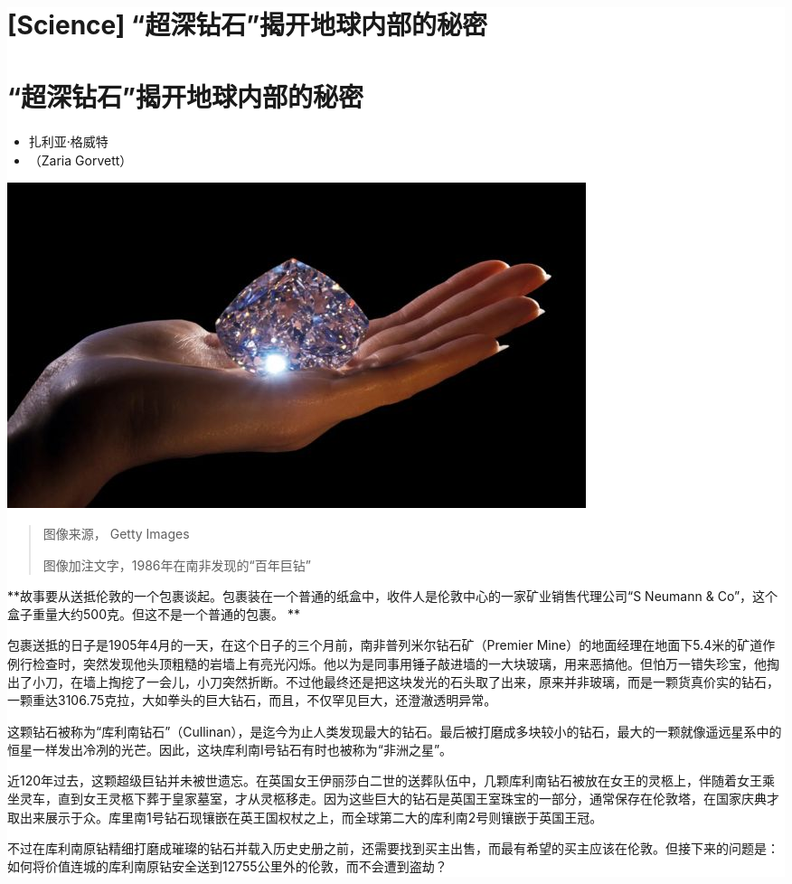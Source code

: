 # [Science] “超深钻石”揭开地球内部的秘密

#  “超深钻石”揭开地球内部的秘密

  * 扎利亚·格威特 
  * （Zaria Gorvett） 


![百年巨钻](_127005513_3f3fa55e-4435-41c8-931d-088c37df9308.jpg)

> 图像来源，  Getty Images
>
> 图像加注文字，1986年在南非发现的“百年巨钻”

**故事要从送抵伦敦的一个包裹谈起。包裹装在一个普通的纸盒中，收件人是伦敦中心的一家矿业销售代理公司“S Neumann & Co”，这个盒子重量大约500克。但这不是一个普通的包裹。 **

包裹送抵的日子是1905年4月的一天，在这个日子的三个月前，南非普列米尔钻石矿（Premier Mine）的地面经理在地面下5.4米的矿道作例行检查时，突然发现他头顶粗糙的岩墙上有亮光闪烁。他以为是同事用锤子敲进墙的一大块玻璃，用来恶搞他。但怕万一错失珍宝，他掏出了小刀，在墙上掏挖了一会儿，小刀突然折断。不过他最终还是把这块发光的石头取了出来，原来并非玻璃，而是一颗货真价实的钻石，一颗重达3106.75克拉，大如拳头的巨大钻石，而且，不仅罕见巨大，还澄澈透明异常。

这颗钻石被称为“库利南钻石”（Cullinan），是迄今为止人类发现最大的钻石。最后被打磨成多块较小的钻石，最大的一颗就像遥远星系中的恒星一样发出冷冽的光芒。因此，这块库利南I号钻石有时也被称为“非洲之星”。

近120年过去，这颗超级巨钻并未被世遗忘。在英国女王伊丽莎白二世的送葬队伍中，几颗库利南钻石被放在女王的灵柩上，伴随着女王乘坐灵车，直到女王灵柩下葬于皇家墓室，才从灵柩移走。因为这些巨大的钻石是英国王室珠宝的一部分，通常保存在伦敦塔，在国家庆典才取出来展示于众。库里南1号钻石现镶嵌在英王国权杖之上，而全球第二大的库利南2号则镶嵌于英国王冠。

不过在库利南原钻精细打磨成璀璨的钻石并载入历史史册之前，还需要找到买主出售，而最有希望的买主应该在伦敦。但接下来的问题是：如何将价值连城的库利南原钻安全送到12755公里外的伦敦，而不会遭到盗劫？
